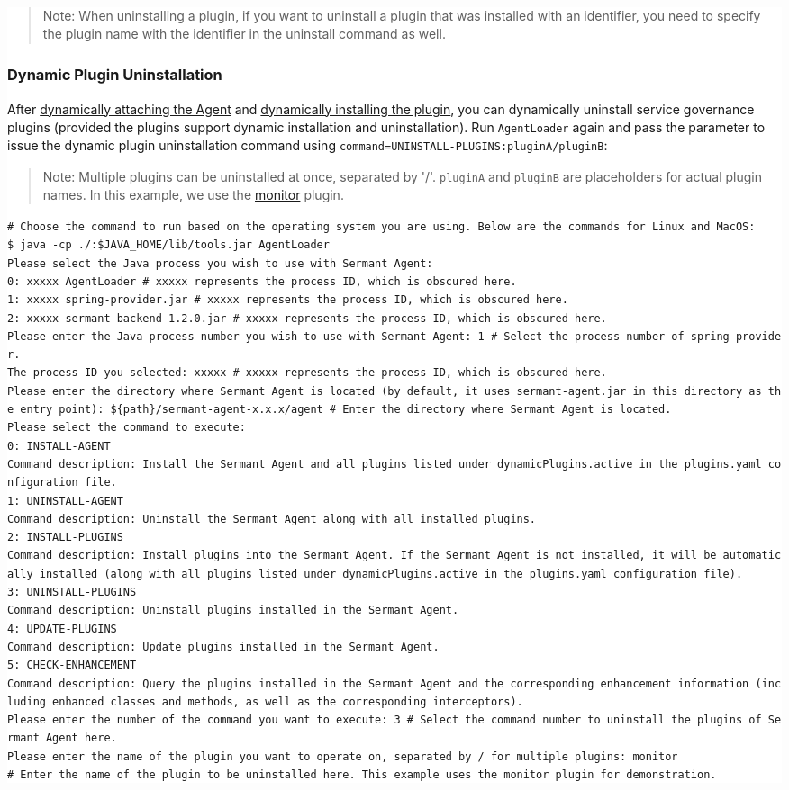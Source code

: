 > Note: When uninstalling a plugin, if you want to uninstall a plugin that was installed with an identifier, you need to specify the plugin name with the identifier in the uninstall command as well.


### Dynamic Plugin Uninstallation

After [dynamically attaching the Agent](#agent-installation) and [dynamically installing the plugin](#dynamic-plugin-installation), you can dynamically uninstall service governance plugins (provided the plugins support dynamic installation and uninstallation). Run `AgentLoader` again and pass the parameter to issue the dynamic plugin uninstallation command using `command=UNINSTALL-PLUGINS:pluginA/pluginB`:

> Note: Multiple plugins can be uninstalled at once, separated by '/'. `pluginA` and `pluginB` are placeholders for actual plugin names. In this example, we use the [monitor](../plugin/monitor.md) plugin.

```shell
# Choose the command to run based on the operating system you are using. Below are the commands for Linux and MacOS:
$ java -cp ./:$JAVA_HOME/lib/tools.jar AgentLoader
Please select the Java process you wish to use with Sermant Agent:
0: xxxxx AgentLoader # xxxxx represents the process ID, which is obscured here.
1: xxxxx spring-provider.jar # xxxxx represents the process ID, which is obscured here.
2: xxxxx sermant-backend-1.2.0.jar # xxxxx represents the process ID, which is obscured here.
Please enter the Java process number you wish to use with Sermant Agent: 1 # Select the process number of spring-provider.
The process ID you selected: xxxxx # xxxxx represents the process ID, which is obscured here.
Please enter the directory where Sermant Agent is located (by default, it uses sermant-agent.jar in this directory as the entry point): ${path}/sermant-agent-x.x.x/agent # Enter the directory where Sermant Agent is located.
Please select the command to execute: 
0: INSTALL-AGENT
Command description: Install the Sermant Agent and all plugins listed under dynamicPlugins.active in the plugins.yaml configuration file.
1: UNINSTALL-AGENT
Command description: Uninstall the Sermant Agent along with all installed plugins.
2: INSTALL-PLUGINS
Command description: Install plugins into the Sermant Agent. If the Sermant Agent is not installed, it will be automatically installed (along with all plugins listed under dynamicPlugins.active in the plugins.yaml configuration file).
3: UNINSTALL-PLUGINS
Command description: Uninstall plugins installed in the Sermant Agent.
4: UPDATE-PLUGINS
Command description: Update plugins installed in the Sermant Agent.
5: CHECK-ENHANCEMENT
Command description: Query the plugins installed in the Sermant Agent and the corresponding enhancement information (including enhanced classes and methods, as well as the corresponding interceptors).
Please enter the number of the command you want to execute: 3 # Select the command number to uninstall the plugins of Sermant Agent here.
Please enter the name of the plugin you want to operate on, separated by / for multiple plugins: monitor 
# Enter the name of the plugin to be uninstalled here. This example uses the monitor plugin for demonstration.
```
